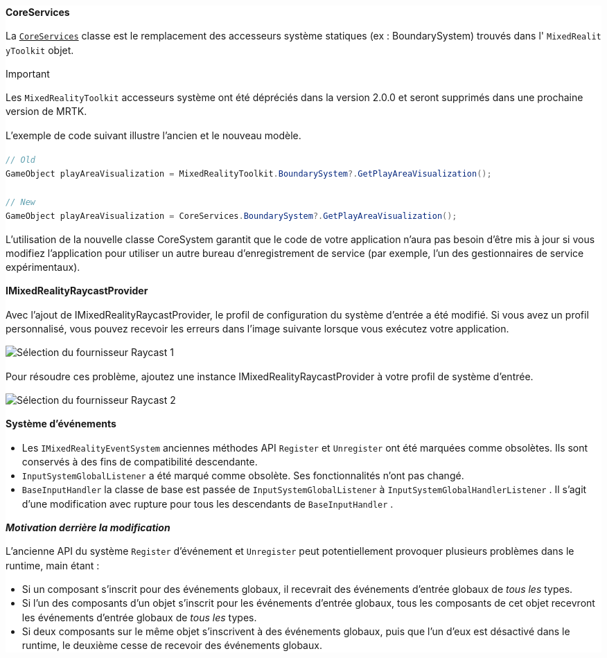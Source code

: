 **CoreServices**

La [`CoreServices`](xref:Microsoft.MixedReality.Toolkit.CoreServices) classe est le remplacement des accesseurs système statiques (ex : BoundarySystem) trouvés dans l' `MixedRealityToolkit` objet.

>[!IMPORTANT]
>Les `MixedRealityToolkit` accesseurs système ont été dépréciés dans la version 2.0.0 et seront supprimés dans une prochaine version de MRTK.

L’exemple de code suivant illustre l’ancien et le nouveau modèle.

``` c#
// Old
GameObject playAreaVisualization = MixedRealityToolkit.BoundarySystem?.GetPlayAreaVisualization();

// New
GameObject playAreaVisualization = CoreServices.BoundarySystem?.GetPlayAreaVisualization();
```

L’utilisation de la nouvelle classe CoreSystem garantit que le code de votre application n’aura pas besoin d’être mis à jour si vous modifiez l’application pour utiliser un autre bureau d’enregistrement de service (par exemple, l’un des gestionnaires de service expérimentaux).

**IMixedRealityRaycastProvider**

Avec l’ajout de IMixedRealityRaycastProvider, le profil de configuration du système d’entrée a été modifié. Si vous avez un profil personnalisé, vous pouvez recevoir les erreurs dans l’image suivante lorsque vous exécutez votre application.

![Sélection du fournisseur Raycast 1](../release-notes/images/UnableToRegisterRaycastProvider.png)

Pour résoudre ces problème, ajoutez une instance IMixedRealityRaycastProvider à votre profil de système d’entrée.

![Sélection du fournisseur Raycast 2](../release-notes/images/SelectRaycastProvider.png)

**Système d’événements**

- Les `IMixedRealityEventSystem` anciennes méthodes API `Register` et `Unregister` ont été marquées comme obsolètes. Ils sont conservés à des fins de compatibilité descendante.
- `InputSystemGlobalListener` a été marqué comme obsolète. Ses fonctionnalités n’ont pas changé.
- `BaseInputHandler` la classe de base est passée de `InputSystemGlobalListener` à `InputSystemGlobalHandlerListener` . Il s’agit d’une modification avec rupture pour tous les descendants de `BaseInputHandler` .

**_Motivation derrière la modification_**

L’ancienne API du système `Register` d’événement et `Unregister` peut potentiellement provoquer plusieurs problèmes dans le runtime, main étant :

- Si un composant s’inscrit pour des événements globaux, il recevrait des événements d’entrée globaux de *tous les* types.
- Si l’un des composants d’un objet s’inscrit pour les événements d’entrée globaux, tous les composants de cet objet recevront les événements d’entrée globaux de *tous les* types.
- Si deux composants sur le même objet s’inscrivent à des événements globaux, puis que l’un d’eux est désactivé dans le runtime, le deuxième cesse de recevoir des événements globaux.
